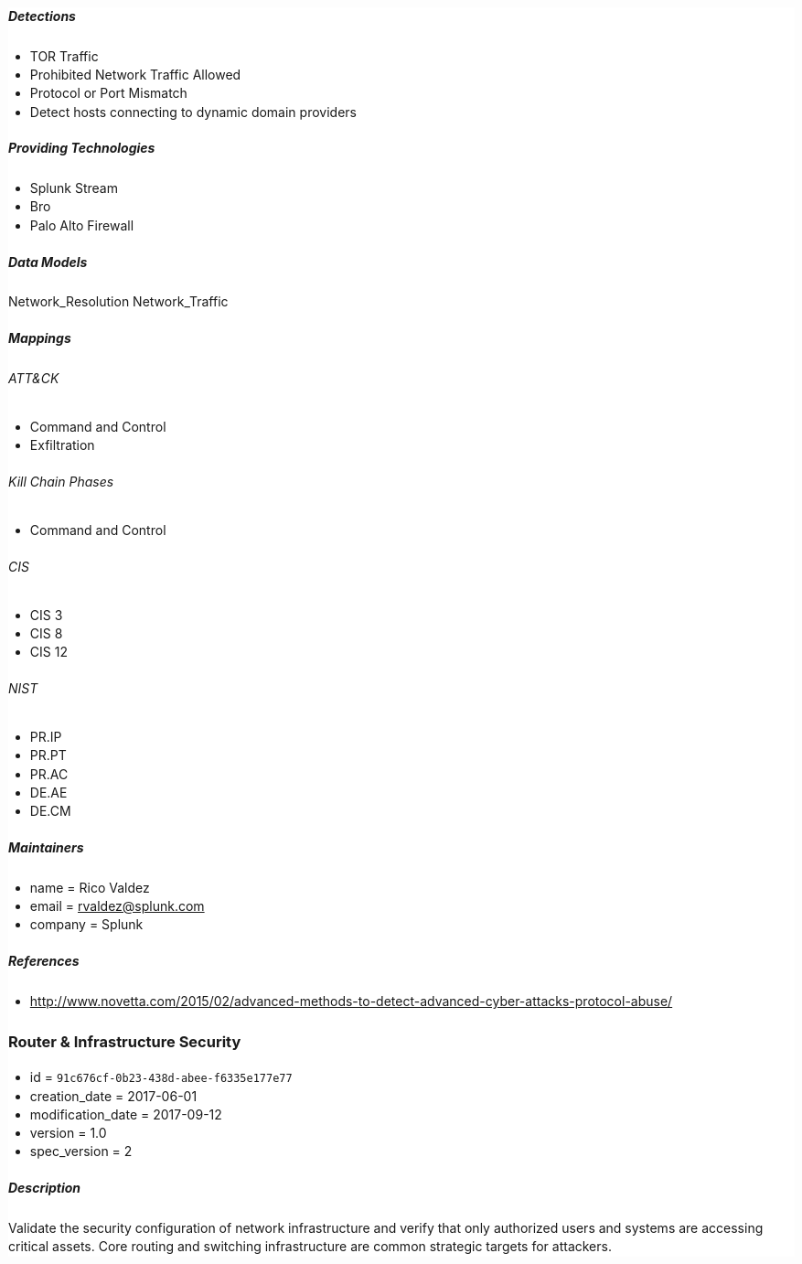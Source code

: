 ##### Detections
* TOR Traffic
* Prohibited Network Traffic Allowed
* Protocol or Port Mismatch
* Detect hosts connecting to dynamic domain providers

##### Providing Technologies
* Splunk Stream
* Bro
* Palo Alto Firewall

##### Data Models
Network_Resolution
Network_Traffic

##### Mappings

###### ATT&CK
* Command and Control
* Exfiltration

###### Kill Chain Phases
* Command and Control

###### CIS
* CIS 3
* CIS 8
* CIS 12

###### NIST
* PR.IP
* PR.PT
* PR.AC
* DE.AE
* DE.CM

##### Maintainers
* name = Rico Valdez
* email = rvaldez@splunk.com
* company = Splunk

##### References
* http://www.novetta.com/2015/02/advanced-methods-to-detect-advanced-cyber-attacks-protocol-abuse/

### Router & Infrastructure Security
* id = `91c676cf-0b23-438d-abee-f6335e177e77`
* creation_date = 2017-06-01
* modification_date = 2017-09-12
* version = 1.0
* spec_version = 2

##### Description
Validate the security configuration of network infrastructure and verify that only authorized users and systems are accessing critical assets. Core routing and switching infrastructure are common strategic targets for attackers.
